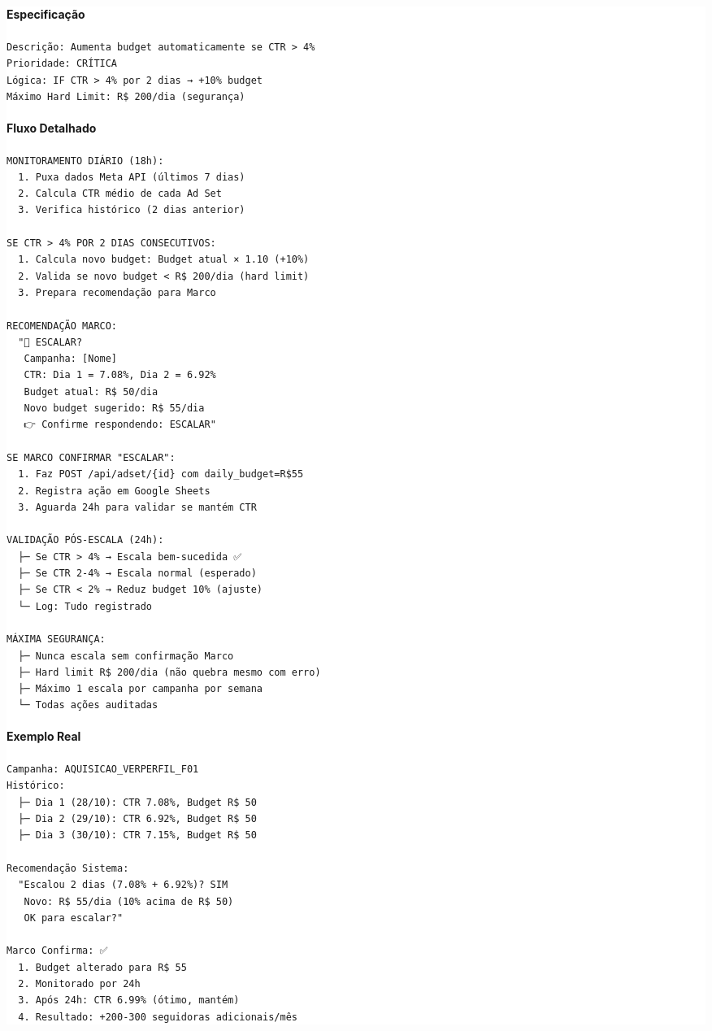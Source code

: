 #### Especificação
```
Descrição: Aumenta budget automaticamente se CTR > 4%
Prioridade: CRÍTICA
Lógica: IF CTR > 4% por 2 dias → +10% budget
Máximo Hard Limit: R$ 200/dia (segurança)
```

#### Fluxo Detalhado
```
MONITORAMENTO DIÁRIO (18h):
  1. Puxa dados Meta API (últimos 7 dias)
  2. Calcula CTR médio de cada Ad Set
  3. Verifica histórico (2 dias anterior)

SE CTR > 4% POR 2 DIAS CONSECUTIVOS:
  1. Calcula novo budget: Budget atual × 1.10 (+10%)
  2. Valida se novo budget < R$ 200/dia (hard limit)
  3. Prepara recomendação para Marco

RECOMENDAÇÃO MARCO:
  "🎯 ESCALAR?
   Campanha: [Nome]
   CTR: Dia 1 = 7.08%, Dia 2 = 6.92%
   Budget atual: R$ 50/dia
   Novo budget sugerido: R$ 55/dia
   👉 Confirme respondendo: ESCALAR"

SE MARCO CONFIRMAR "ESCALAR":
  1. Faz POST /api/adset/{id} com daily_budget=R$55
  2. Registra ação em Google Sheets
  3. Aguarda 24h para validar se mantém CTR

VALIDAÇÃO PÓS-ESCALA (24h):
  ├─ Se CTR > 4% → Escala bem-sucedida ✅
  ├─ Se CTR 2-4% → Escala normal (esperado)
  ├─ Se CTR < 2% → Reduz budget 10% (ajuste)
  └─ Log: Tudo registrado

MÁXIMA SEGURANÇA:
  ├─ Nunca escala sem confirmação Marco
  ├─ Hard limit R$ 200/dia (não quebra mesmo com erro)
  ├─ Máximo 1 escala por campanha por semana
  └─ Todas ações auditadas
```

#### Exemplo Real
```
Campanha: AQUISICAO_VERPERFIL_F01
Histórico:
  ├─ Dia 1 (28/10): CTR 7.08%, Budget R$ 50
  ├─ Dia 2 (29/10): CTR 6.92%, Budget R$ 50
  ├─ Dia 3 (30/10): CTR 7.15%, Budget R$ 50

Recomendação Sistema:
  "Escalou 2 dias (7.08% + 6.92%)? SIM
   Novo: R$ 55/dia (10% acima de R$ 50)
   OK para escalar?"

Marco Confirma: ✅
  1. Budget alterado para R$ 55
  2. Monitorado por 24h
  3. Após 24h: CTR 6.99% (ótimo, mantém)
  4. Resultado: +200-300 seguidoras adicionais/mês
```